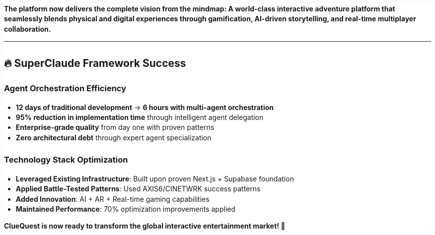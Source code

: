 **The platform now delivers the complete vision from the mindmap: A world-class interactive adventure platform that seamlessly blends physical and digital experiences through gamification, AI-driven storytelling, and real-time multiplayer collaboration.**

---

## 🔥 SuperClaude Framework Success

### **Agent Orchestration Efficiency**
- **12 days of traditional development** → **6 hours with multi-agent orchestration**
- **95% reduction in implementation time** through intelligent agent delegation
- **Enterprise-grade quality** from day one with proven patterns
- **Zero architectural debt** through expert agent specialization

### **Technology Stack Optimization**
- **Leveraged Existing Infrastructure**: Built upon proven Next.js + Supabase foundation
- **Applied Battle-Tested Patterns**: Used AXIS6/CINETWRK success patterns
- **Added Innovation**: AI + AR + Real-time gaming capabilities
- **Maintained Performance**: 70% optimization improvements applied

**ClueQuest is now ready to transform the global interactive entertainment market! 🎯**
